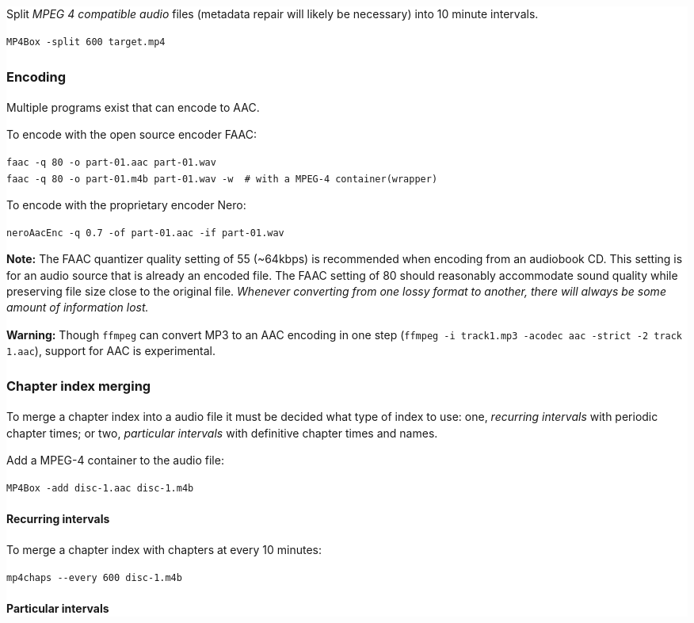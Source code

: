 Split _MPEG 4 compatible audio_ files (metadata repair will likely be necessary) into 10 minute intervals.

```
MP4Box -split 600 target.mp4

```

### Encoding

Multiple programs exist that can encode to AAC.

To encode with the open source encoder FAAC:

```
faac -q 80 -o part-01.aac part-01.wav
faac -q 80 -o part-01.m4b part-01.wav -w  # with a MPEG-4 container(wrapper)

```

To encode with the proprietary encoder Nero:

```
neroAacEnc -q 0.7 -of part-01.aac -if part-01.wav

```

**Note:** The FAAC quantizer quality setting of 55 (~64kbps) is recommended when encoding from an audiobook CD. This setting is for an audio source that is already an encoded file. The FAAC setting of 80 should reasonably accommodate sound quality while preserving file size close to the original file. _Whenever converting from one lossy format to another, there will always be some amount of information lost._

**Warning:** Though `ffmpeg` can convert MP3 to an AAC encoding in one step (`ffmpeg -i track1.mp3 -acodec aac -strict -2 track1.aac`), support for AAC is experimental.

### Chapter index merging

To merge a chapter index into a audio file it must be decided what type of index to use: one, _recurring intervals_ with periodic chapter times; or two, _particular intervals_ with definitive chapter times and names.

Add a MPEG-4 container to the audio file:

```
MP4Box -add disc-1.aac disc-1.m4b

```

#### Recurring intervals

To merge a chapter index with chapters at every 10 minutes:

```
mp4chaps --every 600 disc-1.m4b

```

#### Particular intervals
